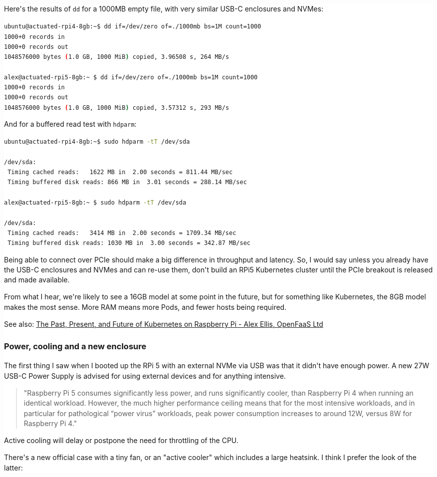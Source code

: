 Here's the results of `dd` for a 1000MB empty file, with very similar USB-C enclosures and NVMes:

```bash
ubuntu@actuated-rpi4-8gb:~$ dd if=/dev/zero of=./1000mb bs=1M count=1000
1000+0 records in
1000+0 records out
1048576000 bytes (1.0 GB, 1000 MiB) copied, 3.96508 s, 264 MB/s

alex@actuated-rpi5-8gb:~ $ dd if=/dev/zero of=./1000mb bs=1M count=1000
1000+0 records in
1000+0 records out
1048576000 bytes (1.0 GB, 1000 MiB) copied, 3.57312 s, 293 MB/s
```

And for a buffered read test with `hdparm`:

```bash
ubuntu@actuated-rpi4-8gb:~$ sudo hdparm -tT /dev/sda

/dev/sda:
 Timing cached reads:   1622 MB in  2.00 seconds = 811.44 MB/sec
 Timing buffered disk reads: 866 MB in  3.01 seconds = 288.14 MB/sec

alex@actuated-rpi5-8gb:~ $ sudo hdparm -tT /dev/sda

/dev/sda:
 Timing cached reads:   3414 MB in  2.00 seconds = 1709.34 MB/sec
 Timing buffered disk reads: 1030 MB in  3.00 seconds = 342.87 MB/sec
```

Being able to connect over PCIe should make a big difference in throughput and latency. So, I would say unless you already have the USB-C enclosures and NVMes and can re-use them, don't build an RPi5 Kubernetes cluster until the PCIe breakout is released and made available.

From what I hear, we're likely to see a 16GB model at some point in the future, but for something like Kubernetes, the 8GB model makes the most sense. More RAM means more Pods, and fewer hosts being required.

See also: [The Past, Present, and Future of Kubernetes on Raspberry Pi - Alex Ellis, OpenFaaS Ltd](https://www.youtube.com/watch?v=jfUpF40--60)

### Power, cooling and a new enclosure

The first thing I saw when I booted up the RPi 5 with an external NVMe via USB was that it didn't have enough power. A new 27W USB-C Power Supply is advised for using external devices and for anything intensive.

> "Raspberry Pi 5 consumes significantly less power, and runs significantly cooler, than Raspberry Pi 4 when running an identical workload. However, the much higher performance ceiling means that for the most intensive workloads, and in particular for pathological “power virus” workloads, peak power consumption increases to around 12W, versus 8W for Raspberry Pi 4."

Active cooling will delay or postpone the need for throttling of the CPU.

There's a new official case with a tiny fan, or an "active cooler" which includes a large heatsink. I think I prefer the look of the latter:
